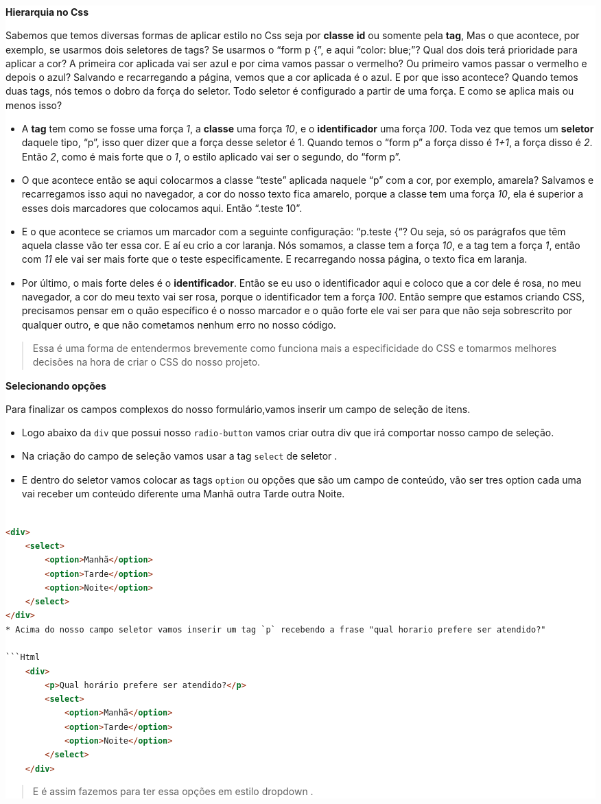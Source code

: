 **Hierarquia no Css**

Sabemos que temos diversas formas de aplicar estilo no Css seja por **classe** **id** ou somente pela **tag**, Mas o que acontece, por exemplo, se usarmos dois seletores de tags? Se usarmos o “form p {”, e aqui “color: blue;”? Qual dos dois terá prioridade para aplicar a cor? A primeira cor aplicada vai ser azul e por cima vamos passar o vermelho? Ou primeiro vamos passar o vermelho e depois o azul? Salvando e recarregando a página, vemos que a cor aplicada é o azul. E por que isso acontece? Quando temos duas tags, nós temos o dobro da força do seletor. Todo seletor é configurado a partir de uma força. E como se aplica mais ou menos isso?

* A **tag** tem como se fosse uma força *1*, a **classe** uma força *10*, e o **identificador** uma força *100*. Toda vez que temos um **seletor** daquele tipo, “p”, isso quer dizer que a força desse seletor é 1. Quando temos o “form p” a força disso é *1+1*, a força disso é *2*. Então *2*, como é mais forte que o *1*, o estilo aplicado vai ser o segundo, do “form p”.

* O que acontece então se aqui colocarmos a classe “teste” aplicada naquele “p” com a cor, por exemplo, amarela? Salvamos e recarregamos isso aqui no navegador, a cor do nosso texto fica amarelo, porque a classe tem uma força *10*, ela é superior a esses dois marcadores que colocamos aqui. Então “.teste 10”.

* E o que acontece se criamos um marcador com a seguinte configuração: “p.teste {“? Ou seja, só os parágrafos que têm aquela classe vão ter essa cor. E aí eu crio a cor laranja. Nós somamos, a classe tem a força *10*, e a tag tem a força *1*, então com *11* ele vai ser mais forte que o teste especificamente. E recarregando nossa página, o texto fica em laranja.

* Por último, o mais forte deles é o **identificador**. Então se eu uso o identificador aqui e coloco que a cor dele é rosa, no meu navegador, a cor do meu texto vai ser rosa, porque o identificador tem a força *100*. Então sempre que estamos criando CSS, precisamos pensar em o quão específico é o nosso marcador e o quão forte ele vai ser para que não seja sobrescrito por qualquer outro, e que não cometamos nenhum erro no nosso código.

> Essa é uma forma de entendermos brevemente como funciona mais a especificidade do CSS e tomarmos melhores decisões na hora de criar o CSS do nosso projeto.

**Selecionando opções**

Para finalizar os campos complexos do nosso formulário,vamos inserir um campo de seleção de itens.

* Logo abaixo da `div` que possui nosso `radio-button` vamos criar outra div que irá comportar nosso campo de seleção.

* Na criação do campo de seleção vamos usar a tag `select` de seletor .

* E dentro do seletor vamos colocar as tags `option` ou opções que são um campo de conteúdo, vão ser tres option cada uma vai receber um conteúdo diferente uma Manhã outra Tarde outra Noite.

```Html

<div>
    <select>
        <option>Manhã</option>
        <option>Tarde</option>
        <option>Noite</option>
    </select>
</div>
* Acima do nosso campo seletor vamos inserir um tag `p` recebendo a frase "qual horario prefere ser atendido?"

```Html
    <div>
        <p>Qual horário prefere ser atendido?</p>
        <select>
            <option>Manhã</option>
            <option>Tarde</option>
            <option>Noite</option>
        </select>
    </div>
```    
> E é assim fazemos para ter essa opções em estilo dropdown .
